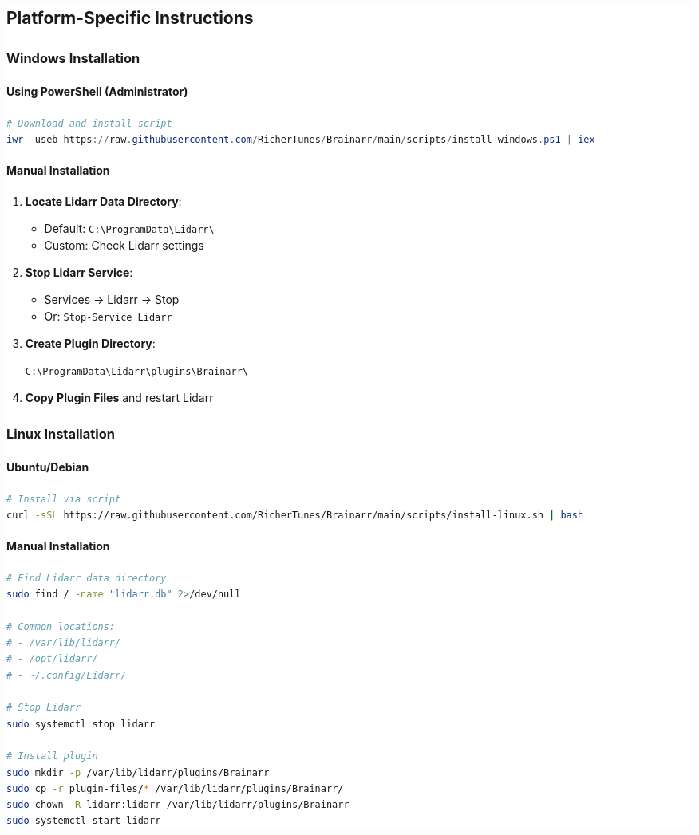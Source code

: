 ## Platform-Specific Instructions

### Windows Installation

#### Using PowerShell (Administrator)
```powershell
# Download and install script
iwr -useb https://raw.githubusercontent.com/RicherTunes/Brainarr/main/scripts/install-windows.ps1 | iex
```

#### Manual Installation
1. **Locate Lidarr Data Directory**:
   - Default: `C:\ProgramData\Lidarr\`
   - Custom: Check Lidarr settings

2. **Stop Lidarr Service**:
   - Services → Lidarr → Stop
   - Or: `Stop-Service Lidarr`

3. **Create Plugin Directory**:
   ```
   C:\ProgramData\Lidarr\plugins\Brainarr\
   ```

4. **Copy Plugin Files** and restart Lidarr

### Linux Installation

#### Ubuntu/Debian
```bash
# Install via script
curl -sSL https://raw.githubusercontent.com/RicherTunes/Brainarr/main/scripts/install-linux.sh | bash
```

#### Manual Installation
```bash
# Find Lidarr data directory
sudo find / -name "lidarr.db" 2>/dev/null

# Common locations:
# - /var/lib/lidarr/
# - /opt/lidarr/
# - ~/.config/Lidarr/

# Stop Lidarr
sudo systemctl stop lidarr

# Install plugin
sudo mkdir -p /var/lib/lidarr/plugins/Brainarr
sudo cp -r plugin-files/* /var/lib/lidarr/plugins/Brainarr/
sudo chown -R lidarr:lidarr /var/lib/lidarr/plugins/Brainarr
sudo systemctl start lidarr
```
